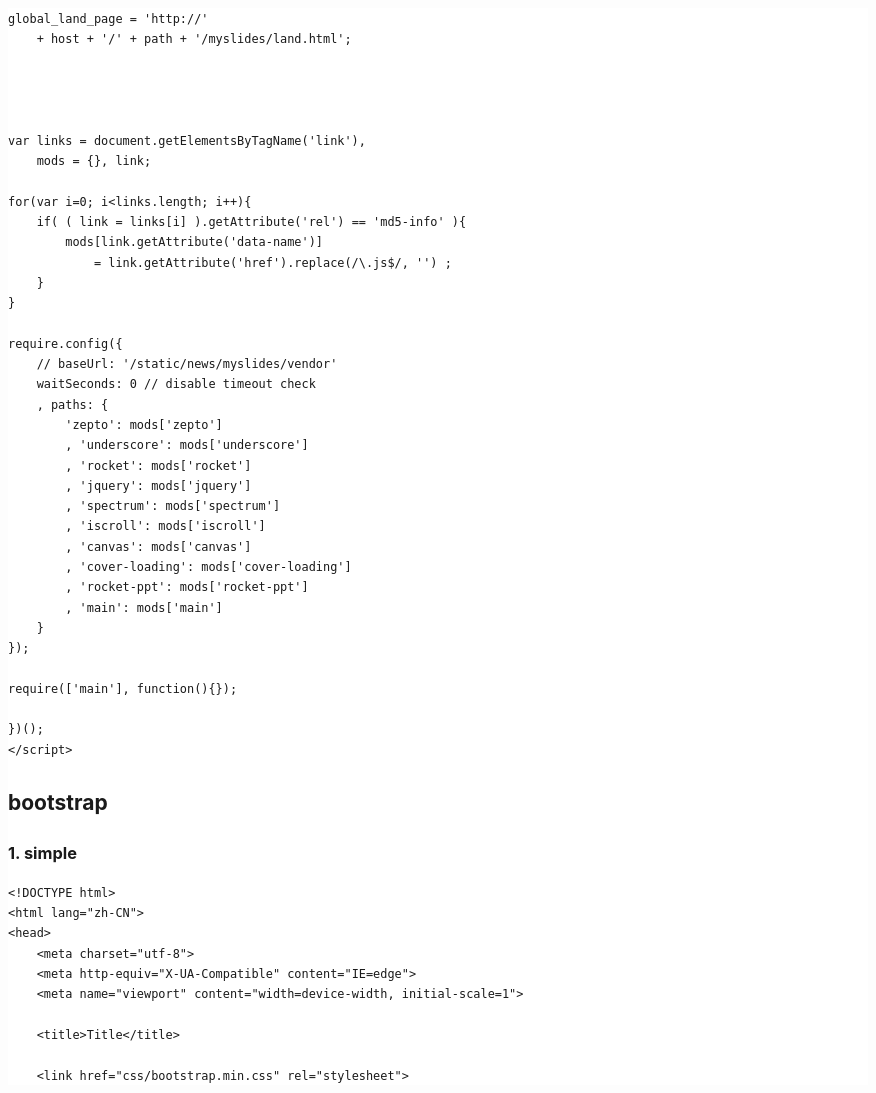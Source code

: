     global_land_page = 'http://'
        + host + '/' + path + '/myslides/land.html';




    var links = document.getElementsByTagName('link'),
        mods = {}, link; 

    for(var i=0; i<links.length; i++){
        if( ( link = links[i] ).getAttribute('rel') == 'md5-info' ){
            mods[link.getAttribute('data-name')]
                = link.getAttribute('href').replace(/\.js$/, '') ;
        }
    }

    require.config({
        // baseUrl: '/static/news/myslides/vendor'
        waitSeconds: 0 // disable timeout check
        , paths: {
            'zepto': mods['zepto']
            , 'underscore': mods['underscore']
            , 'rocket': mods['rocket']
            , 'jquery': mods['jquery']
            , 'spectrum': mods['spectrum']
            , 'iscroll': mods['iscroll']
            , 'canvas': mods['canvas']
            , 'cover-loading': mods['cover-loading']
            , 'rocket-ppt': mods['rocket-ppt']
            , 'main': mods['main']
        }
    });

    require(['main'], function(){});

    })();
    </script>





## bootstrap

### 1. simple


    <!DOCTYPE html>
    <html lang="zh-CN">
    <head>
        <meta charset="utf-8">
        <meta http-equiv="X-UA-Compatible" content="IE=edge">
        <meta name="viewport" content="width=device-width, initial-scale=1">

        <title>Title</title>

        <link href="css/bootstrap.min.css" rel="stylesheet">
